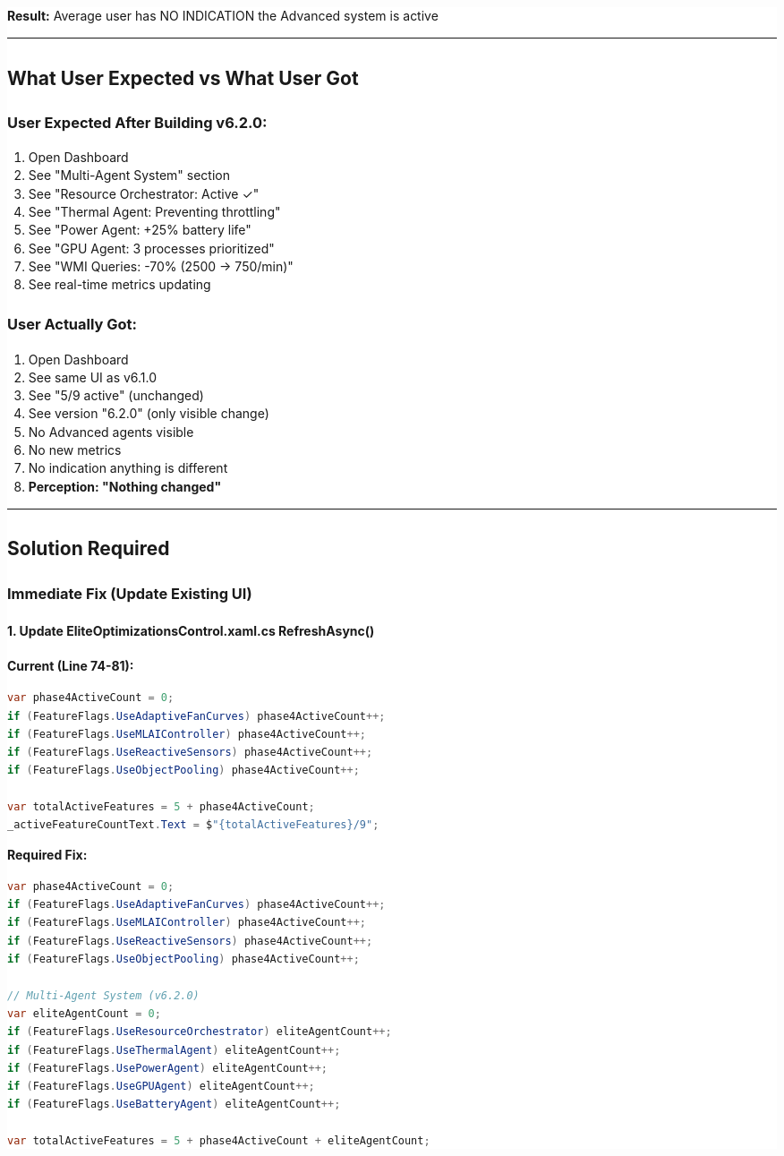 **Result:** Average user has NO INDICATION the Advanced system is active

---

## What User Expected vs What User Got

### User Expected After Building v6.2.0:
1. Open Dashboard
2. See "Multi-Agent System" section
3. See "Resource Orchestrator: Active ✓"
4. See "Thermal Agent: Preventing throttling"
5. See "Power Agent: +25% battery life"
6. See "GPU Agent: 3 processes prioritized"
7. See "WMI Queries: -70% (2500 → 750/min)"
8. See real-time metrics updating

### User Actually Got:
1. Open Dashboard
2. See same UI as v6.1.0
3. See "5/9 active" (unchanged)
4. See version "6.2.0" (only visible change)
5. No Advanced agents visible
6. No new metrics
7. No indication anything is different
8. **Perception: "Nothing changed"**

---

## Solution Required

### Immediate Fix (Update Existing UI)

#### 1. Update EliteOptimizationsControl.xaml.cs RefreshAsync()
**Current (Line 74-81):**
```csharp
var phase4ActiveCount = 0;
if (FeatureFlags.UseAdaptiveFanCurves) phase4ActiveCount++;
if (FeatureFlags.UseMLAIController) phase4ActiveCount++;
if (FeatureFlags.UseReactiveSensors) phase4ActiveCount++;
if (FeatureFlags.UseObjectPooling) phase4ActiveCount++;

var totalActiveFeatures = 5 + phase4ActiveCount;
_activeFeatureCountText.Text = $"{totalActiveFeatures}/9";
```

**Required Fix:**
```csharp
var phase4ActiveCount = 0;
if (FeatureFlags.UseAdaptiveFanCurves) phase4ActiveCount++;
if (FeatureFlags.UseMLAIController) phase4ActiveCount++;
if (FeatureFlags.UseReactiveSensors) phase4ActiveCount++;
if (FeatureFlags.UseObjectPooling) phase4ActiveCount++;

// Multi-Agent System (v6.2.0)
var eliteAgentCount = 0;
if (FeatureFlags.UseResourceOrchestrator) eliteAgentCount++;
if (FeatureFlags.UseThermalAgent) eliteAgentCount++;
if (FeatureFlags.UsePowerAgent) eliteAgentCount++;
if (FeatureFlags.UseGPUAgent) eliteAgentCount++;
if (FeatureFlags.UseBatteryAgent) eliteAgentCount++;

var totalActiveFeatures = 5 + phase4ActiveCount + eliteAgentCount;
```
